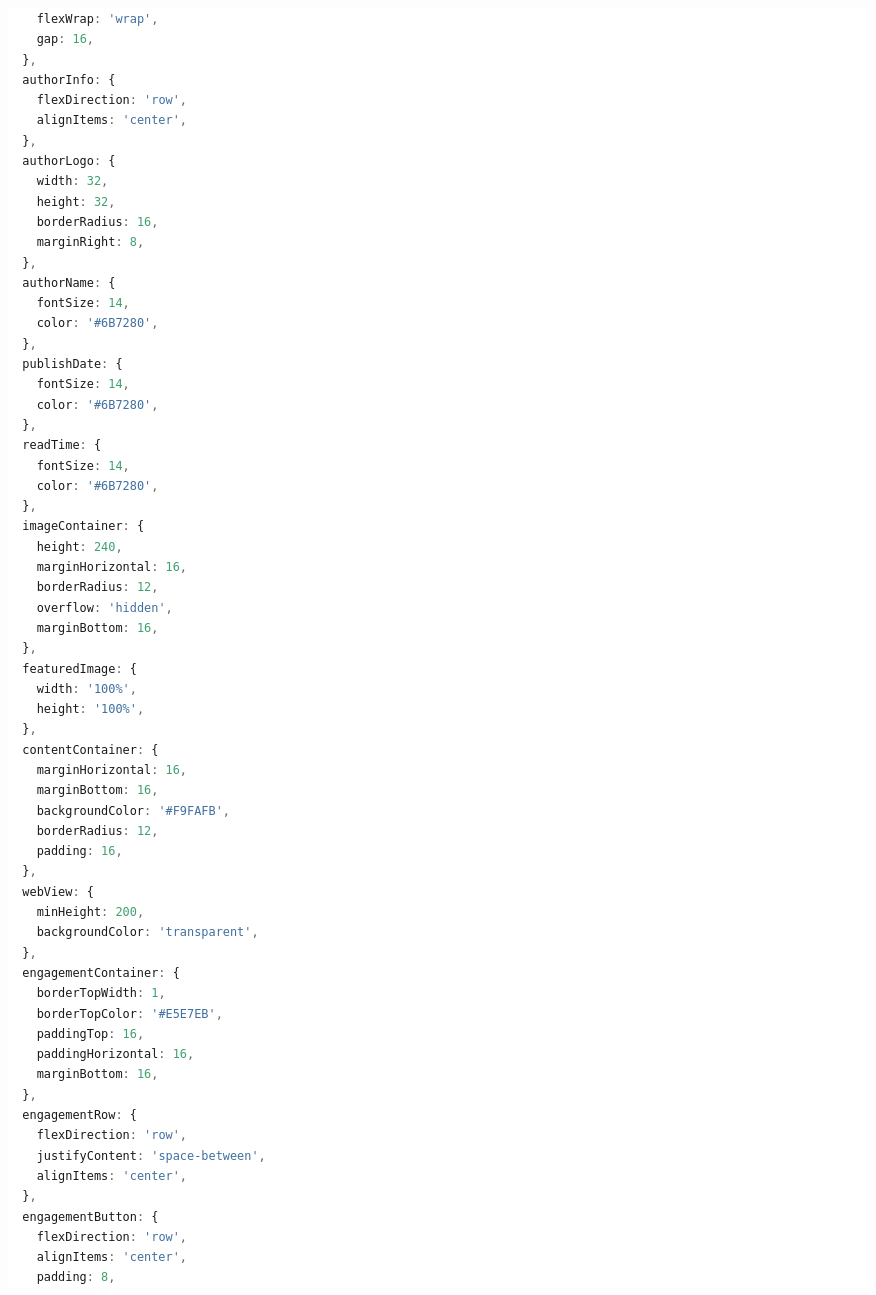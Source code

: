 ```typescript
    flexWrap: 'wrap',
    gap: 16,
  },
  authorInfo: {
    flexDirection: 'row',
    alignItems: 'center',
  },
  authorLogo: {
    width: 32,
    height: 32,
    borderRadius: 16,
    marginRight: 8,
  },
  authorName: {
    fontSize: 14,
    color: '#6B7280',
  },
  publishDate: {
    fontSize: 14,
    color: '#6B7280',
  },
  readTime: {
    fontSize: 14,
    color: '#6B7280',
  },
  imageContainer: {
    height: 240,
    marginHorizontal: 16,
    borderRadius: 12,
    overflow: 'hidden',
    marginBottom: 16,
  },
  featuredImage: {
    width: '100%',
    height: '100%',
  },
  contentContainer: {
    marginHorizontal: 16,
    marginBottom: 16,
    backgroundColor: '#F9FAFB',
    borderRadius: 12,
    padding: 16,
  },
  webView: {
    minHeight: 200,
    backgroundColor: 'transparent',
  },
  engagementContainer: {
    borderTopWidth: 1,
    borderTopColor: '#E5E7EB',
    paddingTop: 16,
    paddingHorizontal: 16,
    marginBottom: 16,
  },
  engagementRow: {
    flexDirection: 'row',
    justifyContent: 'space-between',
    alignItems: 'center',
  },
  engagementButton: {
    flexDirection: 'row',
    alignItems: 'center',
    padding: 8,
```